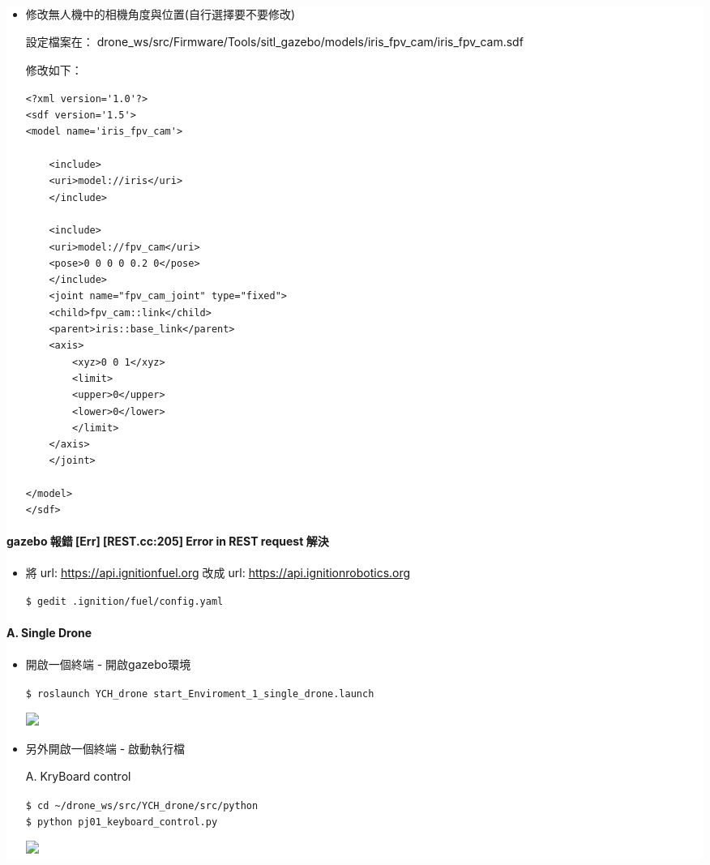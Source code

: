 * 修改無人機中的相機角度與位置(自行選擇要不要修改)

    設定檔案在： drone_ws/src/Firmware/Tools/sitl_gazebo/models/iris_fpv_cam/iris_fpv_cam.sdf

    修改如下：
    ```
    <?xml version='1.0'?>
    <sdf version='1.5'>
    <model name='iris_fpv_cam'>

        <include>
        <uri>model://iris</uri>
        </include>

        <include>
        <uri>model://fpv_cam</uri>
        <pose>0 0 0 0 0.2 0</pose>
        </include>
        <joint name="fpv_cam_joint" type="fixed">
        <child>fpv_cam::link</child>
        <parent>iris::base_link</parent>
        <axis>
            <xyz>0 0 1</xyz>
            <limit>
            <upper>0</upper>
            <lower>0</lower>
            </limit>
        </axis>
        </joint>

    </model>
    </sdf>
    ```

#### gazebo 報錯 [Err] [REST.cc:205] Error in REST request 解決

* 將 url:  https://api.ignitionfuel.org 改成 url:  https://api.ignitionrobotics.org

    ```
    $ gedit .ignition/fuel/config.yaml
    ```

#### A. Single Drone

* 開啟一個終端 - 開啟gazebo環境

    ```
    $ roslaunch YCH_drone start_Enviroment_1_single_drone.launch
    ```
    ![](https://i.imgur.com/1pJ1erm.jpg)

* 另外開啟一個終端 - 啟動執行檔

    A. KryBoard control
    ```
    $ cd ~/drone_ws/src/YCH_drone/src/python
    $ python pj01_keyboard_control.py
    ```
    ![](https://i.imgur.com/t0bUpsa.png)
